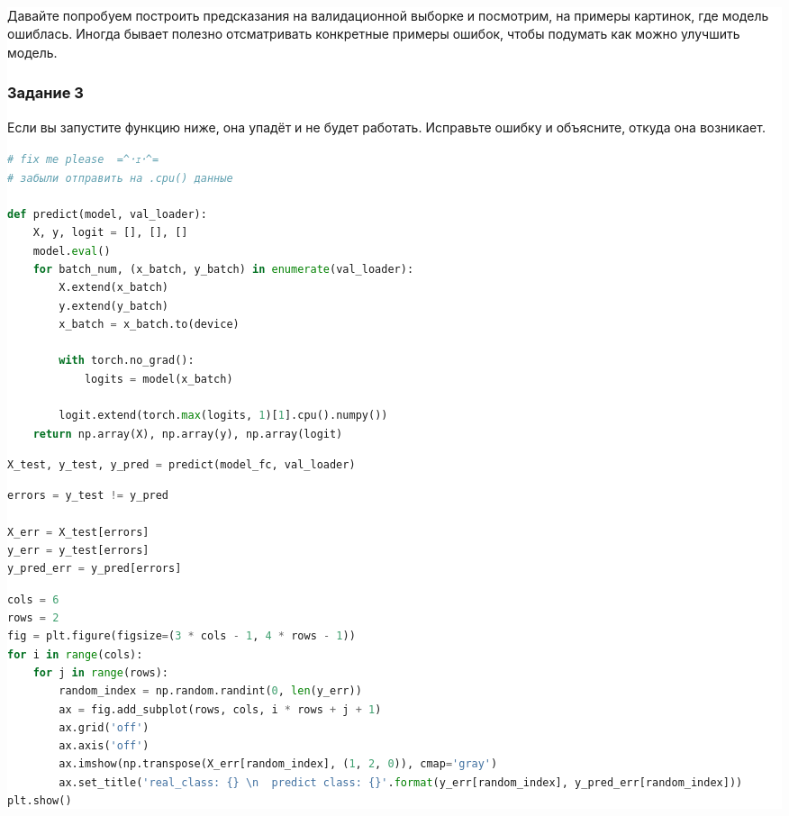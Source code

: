 Давайте попробуем построить предсказания на валидационной выборке и посмотрим, на примеры картинок, где модель ошиблась. Иногда бывает полезно отсматривать конкретные примеры ошибок, чтобы подумать как можно улучшить модель.

### Задание 3

Если вы запустите функцию ниже, она упадёт и не будет работать. Исправьте ошибку и объясните, откуда она возникает.


```python id="osTLZy9wNXQ3"
# fix me please  =^･ｪ･^=
# забыли отправить на .cpu() данные

def predict(model, val_loader):
    X, y, logit = [], [], []
    model.eval()
    for batch_num, (x_batch, y_batch) in enumerate(val_loader):
        X.extend(x_batch)
        y.extend(y_batch)
        x_batch = x_batch.to(device)

        with torch.no_grad():
            logits = model(x_batch)

        logit.extend(torch.max(logits, 1)[1].cpu().numpy())
    return np.array(X), np.array(y), np.array(logit)
```

```python id="jUzp_m1gNXT-"
X_test, y_test, y_pred = predict(model_fc, val_loader)
```

```python id="y6_Rq5EBNY20"
errors = y_test != y_pred

X_err = X_test[errors]
y_err = y_test[errors]
y_pred_err = y_pred[errors]
```

```python colab={"base_uri": "https://localhost:8080/", "height": 562} id="Rv4phmD0NY5R" outputId="6c3e6ab1-30e1-466c-9ea6-3c589a4bc397"
cols = 6
rows = 2
fig = plt.figure(figsize=(3 * cols - 1, 4 * rows - 1))
for i in range(cols):
    for j in range(rows):
        random_index = np.random.randint(0, len(y_err))
        ax = fig.add_subplot(rows, cols, i * rows + j + 1)
        ax.grid('off')
        ax.axis('off')
        ax.imshow(np.transpose(X_err[random_index], (1, 2, 0)), cmap='gray')
        ax.set_title('real_class: {} \n  predict class: {}'.format(y_err[random_index], y_pred_err[random_index]))
plt.show()
```
